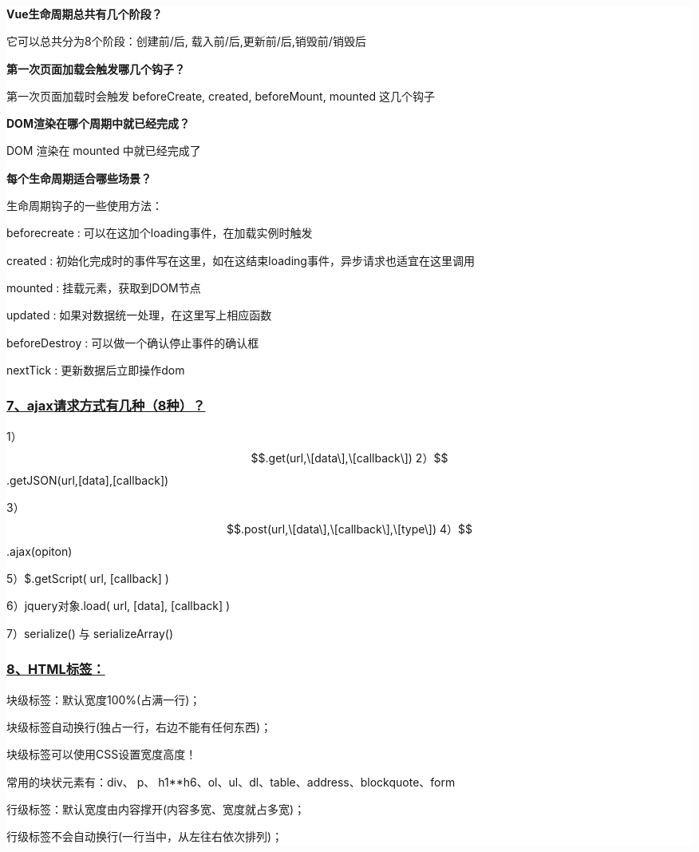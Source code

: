 **Vue生命周期总共有几个阶段？**

它可以总共分为8个阶段：创建前/后, 载入前/后,更新前/后,销毁前/销毁后

**第一次页面加载会触发哪几个钩子？**

第一次页面加载时会触发 beforeCreate, created, beforeMount, mounted 这几个钩子

**DOM渲染在哪个周期中就已经完成？**

DOM 渲染在 mounted 中就已经完成了

**每个生命周期适合哪些场景？**

生命周期钩子的一些使用方法：

beforecreate : 可以在这加个loading事件，在加载实例时触发

created : 初始化完成时的事件写在这里，如在这结束loading事件，异步请求也适宜在这里调用

mounted : 挂载元素，获取到DOM节点

updated : 如果对数据统一处理，在这里写上相应函数

beforeDestroy : 可以做一个确认停止事件的确认框

nextTick : 更新数据后立即操作dom


### [7、ajax请求方式有几种（8种）？](https://gitee.com/souyunku/NewDevBooks/blob/master/docs/前端/前端高级hhhh题附答案汇总（2021年前端hhhh题及答案大全）.md#7ajax请求方式有几种8种)  


1）$$.get(url,\[data\],\[callback\])  
2）$$.getJSON(url,[data],[callback])

3）$$.post(url,\[data\],\[callback\],\[type\])  
4）$$.ajax(opiton)

5）$.getScript( url, [callback] )

6）jquery对象.load( url, [data], [callback] )

7）serialize() 与 serializeArray()


### [8、HTML标签：](https://gitee.com/souyunku/NewDevBooks/blob/master/docs/前端/前端高级hhhh题附答案汇总（2021年前端hhhh题及答案大全）.md#8html标签：)  


块级标签：默认宽度100%(占满一行)；

块级标签自动换行(独占一行，右边不能有任何东西)；

块级标签可以使用CSS设置宽度高度！

常用的块状元素有：div、 p、 h1**h6、ol、ul、dl、table、address、blockquote、form

行级标签：默认宽度由内容撑开(内容多宽、宽度就占多宽)；

行级标签不会自动换行(一行当中，从左往右依次排列)；
